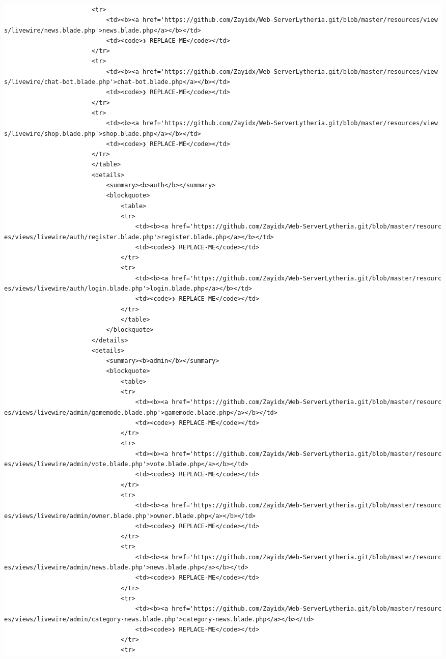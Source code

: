 							<tr>
								<td><b><a href='https://github.com/Zayidx/Web-ServerLytheria.git/blob/master/resources/views/livewire/news.blade.php'>news.blade.php</a></b></td>
								<td><code>❯ REPLACE-ME</code></td>
							</tr>
							<tr>
								<td><b><a href='https://github.com/Zayidx/Web-ServerLytheria.git/blob/master/resources/views/livewire/chat-bot.blade.php'>chat-bot.blade.php</a></b></td>
								<td><code>❯ REPLACE-ME</code></td>
							</tr>
							<tr>
								<td><b><a href='https://github.com/Zayidx/Web-ServerLytheria.git/blob/master/resources/views/livewire/shop.blade.php'>shop.blade.php</a></b></td>
								<td><code>❯ REPLACE-ME</code></td>
							</tr>
							</table>
							<details>
								<summary><b>auth</b></summary>
								<blockquote>
									<table>
									<tr>
										<td><b><a href='https://github.com/Zayidx/Web-ServerLytheria.git/blob/master/resources/views/livewire/auth/register.blade.php'>register.blade.php</a></b></td>
										<td><code>❯ REPLACE-ME</code></td>
									</tr>
									<tr>
										<td><b><a href='https://github.com/Zayidx/Web-ServerLytheria.git/blob/master/resources/views/livewire/auth/login.blade.php'>login.blade.php</a></b></td>
										<td><code>❯ REPLACE-ME</code></td>
									</tr>
									</table>
								</blockquote>
							</details>
							<details>
								<summary><b>admin</b></summary>
								<blockquote>
									<table>
									<tr>
										<td><b><a href='https://github.com/Zayidx/Web-ServerLytheria.git/blob/master/resources/views/livewire/admin/gamemode.blade.php'>gamemode.blade.php</a></b></td>
										<td><code>❯ REPLACE-ME</code></td>
									</tr>
									<tr>
										<td><b><a href='https://github.com/Zayidx/Web-ServerLytheria.git/blob/master/resources/views/livewire/admin/vote.blade.php'>vote.blade.php</a></b></td>
										<td><code>❯ REPLACE-ME</code></td>
									</tr>
									<tr>
										<td><b><a href='https://github.com/Zayidx/Web-ServerLytheria.git/blob/master/resources/views/livewire/admin/owner.blade.php'>owner.blade.php</a></b></td>
										<td><code>❯ REPLACE-ME</code></td>
									</tr>
									<tr>
										<td><b><a href='https://github.com/Zayidx/Web-ServerLytheria.git/blob/master/resources/views/livewire/admin/news.blade.php'>news.blade.php</a></b></td>
										<td><code>❯ REPLACE-ME</code></td>
									</tr>
									<tr>
										<td><b><a href='https://github.com/Zayidx/Web-ServerLytheria.git/blob/master/resources/views/livewire/admin/category-news.blade.php'>category-news.blade.php</a></b></td>
										<td><code>❯ REPLACE-ME</code></td>
									</tr>
									<tr>